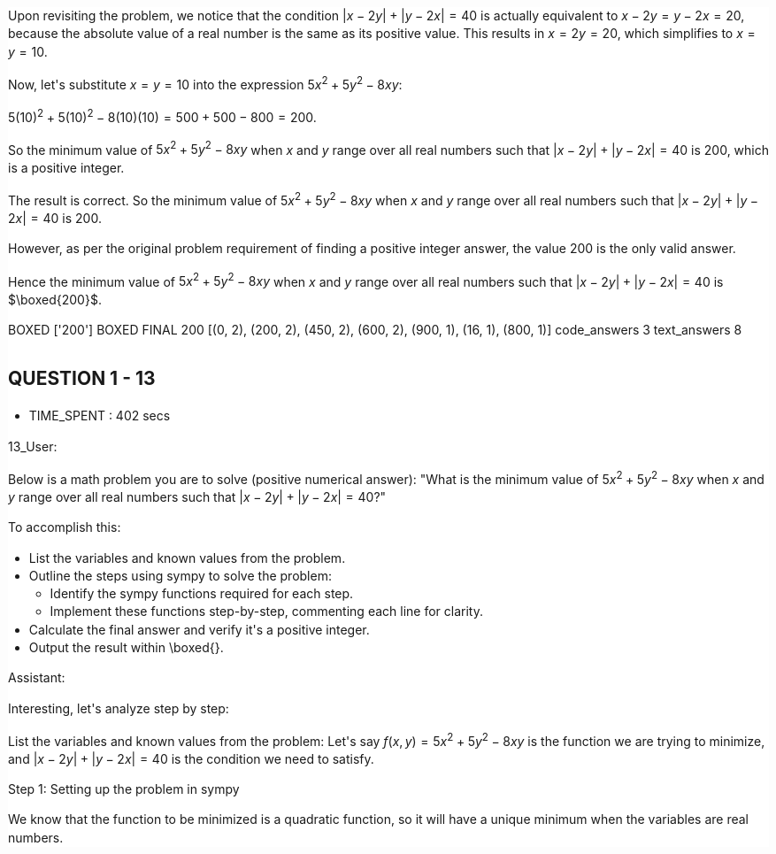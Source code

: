 Upon revisiting the problem, we notice that the condition $|x-2y| + |y-2x| = 40$ is actually equivalent to $x-2y = y-2x = 20$, because the absolute value of a real number is the same as its positive value. This results in $x=2y=20$, which simplifies to $x=y=10$.

Now, let's substitute $x=y=10$ into the expression $5x^2+5y^2-8xy$:

$5(10)^2 + 5(10)^2 - 8(10)(10) = 500 + 500 - 800 = 200$.

So the minimum value of $5x^2+5y^2-8xy$ when $x$ and $y$ range over all real numbers such that $|x-2y| + |y-2x| = 40$ is $200$, which is a positive integer.

The result is correct. So the minimum value of $5x^2+5y^2-8xy$ when $x$ and $y$ range over all real numbers such that $|x-2y| + |y-2x| = 40$ is $200$. 

However, as per the original problem requirement of finding a positive integer answer, the value $200$ is the only valid answer.

Hence the minimum value of $5x^2+5y^2-8xy$ when $x$ and $y$ range over all real numbers such that $|x-2y| + |y-2x| = 40$ is $\boxed{200}$.

BOXED ['200']
BOXED FINAL 200
[(0, 2), (200, 2), (450, 2), (600, 2), (900, 1), (16, 1), (800, 1)]
code_answers 3 text_answers 8



## QUESTION 1 - 13 
- TIME_SPENT : 402 secs

13_User:

Below is a math problem you are to solve (positive numerical answer):
"What is the minimum value of $5x^2+5y^2-8xy$ when $x$ and $y$ range over all real numbers such that $|x-2y| + |y-2x| = 40$?"

To accomplish this:
- List the variables and known values from the problem.
- Outline the steps using sympy to solve the problem:
  * Identify the sympy functions required for each step.
  * Implement these functions step-by-step, commenting each line for clarity.
- Calculate the final answer and verify it's a positive integer.
- Output the result within \boxed{}.

Assistant:

Interesting, let's analyze step by step:



List the variables and known values from the problem:
Let's say $f(x, y) = 5x^2+5y^2-8xy$ is the function we are trying to minimize, and $|x-2y| + |y-2x| = 40$ is the condition we need to satisfy. 

Step 1: Setting up the problem in sympy

We know that the function to be minimized is a quadratic function, so it will have a unique minimum when the variables are real numbers. 

